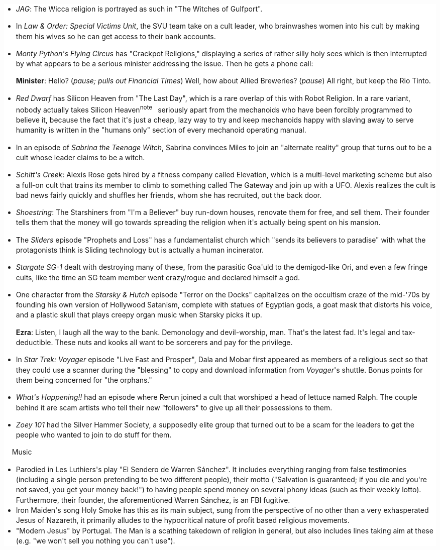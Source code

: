 -   _JAG_: The Wicca religion is portrayed as such in "The Witches of Gulfport".
-   In _Law & Order: Special Victims Unit_, the SVU team take on a cult leader, who brainwashes women into his cult by making them his wives so he can get access to their bank accounts.
-   _Monty Python's Flying Circus_ has "Crackpot Religions," displaying a series of rather silly holy sees which is then interrupted by what appears to be a serious minister addressing the issue. Then he gets a phone call:
    
    **Minister**: Hello? (_pause; pulls out Financial Times_) Well, how about Allied Breweries? (_pause_) All right, but keep the Rio Tinto.
    
-   _Red Dwarf_ has Silicon Heaven from "The Last Day", which is a rare overlap of this with Robot Religion. In a rare variant, nobody actually takes Silicon Heaven<sup>note&nbsp;</sup>  seriously apart from the mechanoids who have been forcibly programmed to believe it, because the fact that it's just a cheap, lazy way to try and keep mechanoids happy with slaving away to serve humanity is written in the "humans only" section of every mechanoid operating manual.
-   In an episode of _Sabrina the Teenage Witch_, Sabrina convinces Miles to join an "alternate reality" group that turns out to be a cult whose leader claims to be a witch.
-   _Schitt's Creek_: Alexis Rose gets hired by a fitness company called Elevation, which is a multi-level marketing scheme but also a full-on cult that trains its member to climb to something called The Gateway and join up with a UFO. Alexis realizes the cult is bad news fairly quickly and shuffles her friends, whom she has recruited, out the back door.
-   _Shoestring_: The Starshiners from "I'm a Believer" buy run-down houses, renovate them for free, and sell them. Their founder tells them that the money will go towards spreading the religion when it's actually being spent on his mansion.
-   The _Sliders_ episode "Prophets and Loss" has a fundamentalist church which "sends its believers to paradise" with what the protagonists think is Sliding technology but is actually a human incinerator.
-   _Stargate SG-1_ dealt with destroying many of these, from the parasitic Goa'uld to the demigod-like Ori, and even a few fringe cults, like the time an SG team member went crazy/rogue and declared himself a god.
-   One character from the _Starsky & Hutch_ episode "Terror on the Docks" capitalizes on the occultism craze of the mid-'70s by founding his own version of Hollywood Satanism, complete with statues of Egyptian gods, a goat mask that distorts his voice, and a plastic skull that plays creepy organ music when Starsky picks it up.
    
    **Ezra**: Listen, I laugh all the way to the bank. Demonology and devil-worship, man. That's the latest fad. It's legal and tax-deductible. These nuts and kooks all want to be sorcerers and pay for the privilege.
    
-   In _Star Trek: Voyager_ episode "Live Fast and Prosper", Dala and Mobar first appeared as members of a religious sect so that they could use a scanner during the "blessing" to copy and download information from _Voyager_'s shuttle. Bonus points for them being concerned for "the orphans."
-   _What's Happening!!_ had an episode where Rerun joined a cult that worshiped a head of lettuce named Ralph. The couple behind it are scam artists who tell their new "followers" to give up all their possessions to them.
-   _Zoey 101_ had the Silver Hammer Society, a supposedly elite group that turned out to be a scam for the leaders to get the people who wanted to join to do stuff for them.

    Music 

-   Parodied in Les Luthiers's play "El Sendero de Warren Sánchez". It includes everything ranging from false testimonies (including a single person pretending to be two different people), their motto ("Salvation is guaranteed; if you die and you're not saved, you get your money back!") to having people spend money on several phony ideas (such as their weekly lotto). Furthermore, their founder, the aforementioned Warren Sánchez, is an FBI fugitive.
-   Iron Maiden's song Holy Smoke has this as its main subject, sung from the perspective of no other than a very exhasperated Jesus of Nazareth, it primarily alludes to the hypocritical nature of profit based religious movements.
-   "Modern Jesus" by Portugal. The Man is a scathing takedown of religion in general, but also includes lines taking aim at these (e.g. "we won't sell you nothing you can't use").
